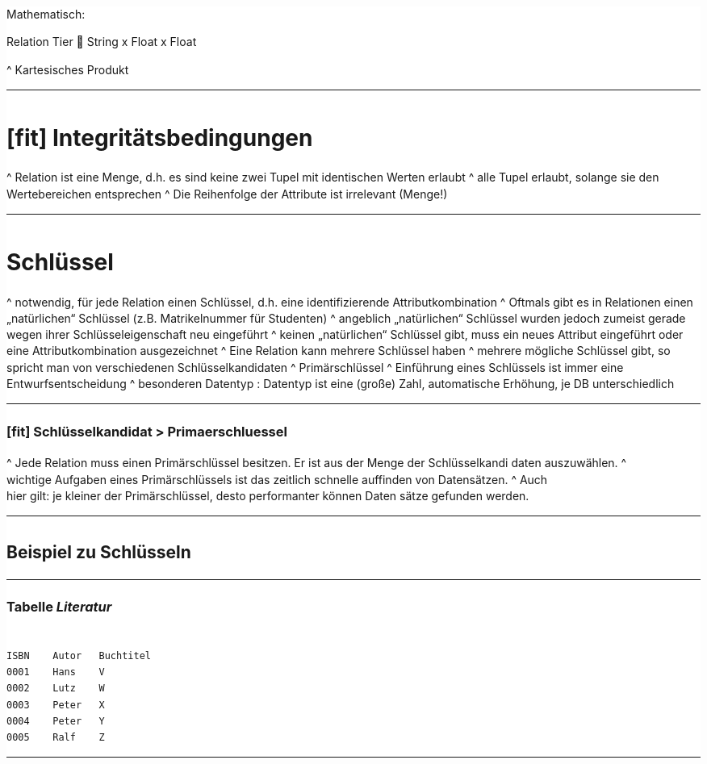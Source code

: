 Mathematisch:

Relation Tier  String x Float x Float

^ Kartesisches Produkt

---

# [fit] Integritätsbedingungen

^ Relation ist eine Menge, d.h. es sind keine zwei Tupel mit identischen Werten erlaubt
^ alle Tupel erlaubt, solange sie den Wertebereichen entsprechen
^ Die Reihenfolge der Attribute ist irrelevant (Menge!)

---

# Schlüssel

^ notwendig, für jede Relation einen Schlüssel, d.h. eine identifizierende Attributkombination 
^ Oftmals gibt es in Relationen einen „natürlichen“ Schlüssel (z.B. Matrikelnummer für Studenten)
^ angeblich „natürlichen“ Schlüssel wurden jedoch zumeist gerade wegen ihrer Schlüsseleigenschaft neu eingeführt 
^ keinen „natürlichen“ Schlüssel gibt, muss ein neues Attribut eingeführt oder eine Attributkombination ausgezeichnet 
^ Eine Relation kann mehrere Schlüssel haben
^ mehrere mögliche Schlüssel gibt, so spricht man von verschiedenen Schlüsselkandidaten
^ Primärschlüssel
^ Einführung eines Schlüssels ist immer eine Entwurfsentscheidung
^ besonderen Datentyp : Datentyp ist eine (große) Zahl, automatische Erhöhung, je DB unterschiedlich

---

### [fit] Schlüsselkandidat > Primaerschluessel

^ Jede Relation muss einen Primärschlüssel besitzen. Er ist aus der Menge der Schlüsselkandi­ daten auszuwählen.
^ wichtige Aufgaben eines Primärschlüssels ist das zeitlich schnelle auffinden von Datensätzen. 
^ Auch hier gilt: je kleiner der Primärschlüssel, desto performanter können Daten­ sätze gefunden werden.

---

## Beispiel zu Schlüsseln

---

### Tabelle *Literatur*

```

ISBN	Autor	Buchtitel
0001	Hans	V
0002	Lutz	W
0003	Peter	X
0004	Peter	Y
0005	Ralf	Z

```

---